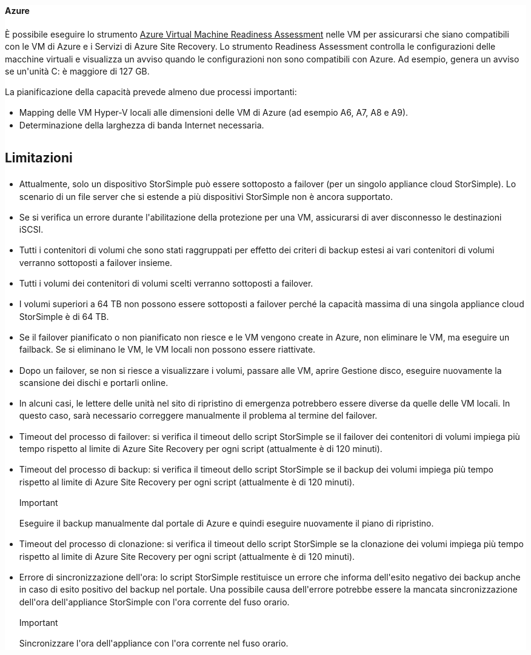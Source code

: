 #### <a name="azure"></a>Azure
È possibile eseguire lo strumento [Azure Virtual Machine Readiness Assessment](https://azure.microsoft.com/downloads/vm-readiness-assessment/) nelle VM per assicurarsi che siano compatibili con le VM di Azure e i Servizi di Azure Site Recovery. Lo strumento Readiness Assessment controlla le configurazioni delle macchine virtuali e visualizza un avviso quando le configurazioni non sono compatibili con Azure. Ad esempio, genera un avviso se un'unità C: è maggiore di 127 GB.

La pianificazione della capacità prevede almeno due processi importanti:

   - Mapping delle VM Hyper-V locali alle dimensioni delle VM di Azure (ad esempio A6, A7, A8 e A9).
   - Determinazione della larghezza di banda Internet necessaria.

## <a name="limitations"></a>Limitazioni
- Attualmente, solo un dispositivo StorSimple può essere sottoposto a failover (per un singolo appliance cloud StorSimple). Lo scenario di un file server che si estende a più dispositivi StorSimple non è ancora supportato.
- Se si verifica un errore durante l'abilitazione della protezione per una VM, assicurarsi di aver disconnesso le destinazioni iSCSI.
- Tutti i contenitori di volumi che sono stati raggruppati per effetto dei criteri di backup estesi ai vari contenitori di volumi verranno sottoposti a failover insieme.
- Tutti i volumi dei contenitori di volumi scelti verranno sottoposti a failover.
- I volumi superiori a 64 TB non possono essere sottoposti a failover perché la capacità massima di una singola appliance cloud StorSimple è di 64 TB.
- Se il failover pianificato o non pianificato non riesce e le VM vengono create in Azure, non eliminare le VM, ma eseguire un failback. Se si eliminano le VM, le VM locali non possono essere riattivate.
- Dopo un failover, se non si riesce a visualizzare i volumi, passare alle VM, aprire Gestione disco, eseguire nuovamente la scansione dei dischi e portarli online.
- In alcuni casi, le lettere delle unità nel sito di ripristino di emergenza potrebbero essere diverse da quelle delle VM locali. In questo caso, sarà necessario correggere manualmente il problema al termine del failover.
- Timeout del processo di failover: si verifica il timeout dello script StorSimple se il failover dei contenitori di volumi impiega più tempo rispetto al limite di Azure Site Recovery per ogni script (attualmente è di 120 minuti).
- Timeout del processo di backup: si verifica il timeout dello script StorSimple se il backup dei volumi impiega più tempo rispetto al limite di Azure Site Recovery per ogni script (attualmente è di 120 minuti).
   
  > [!IMPORTANT]
  > Eseguire il backup manualmente dal portale di Azure e quindi eseguire nuovamente il piano di ripristino.
   
- Timeout del processo di clonazione: si verifica il timeout dello script StorSimple se la clonazione dei volumi impiega più tempo rispetto al limite di Azure Site Recovery per ogni script (attualmente è di 120 minuti).
- Errore di sincronizzazione dell'ora: lo script StorSimple restituisce un errore che informa dell'esito negativo dei backup anche in caso di esito positivo del backup nel portale. Una possibile causa dell'errore potrebbe essere la mancata sincronizzazione dell'ora dell'appliance StorSimple con l'ora corrente del fuso orario.
   
  > [!IMPORTANT]
  > Sincronizzare l'ora dell'appliance con l'ora corrente nel fuso orario.
   